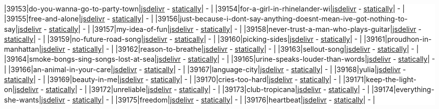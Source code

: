 |39153|do-you-wanna-go-to-party-town|[jsdelivr](https://cdn.jsdelivr.net/gh/dbchord/c3-3-6/35001-40000/39001-39500/do-you-wanna-go-to-party-town.webp) - [statically](https://cdn.statically.io/gh/dbchord/c3-3-6/i/35001-40000/39001-39500/do-you-wanna-go-to-party-town.webp)| - |
|39154|for-a-girl-in-rhinelander-wi|[jsdelivr](https://cdn.jsdelivr.net/gh/dbchord/c3-3-6/35001-40000/39001-39500/for-a-girl-in-rhinelander-wi.webp) - [statically](https://cdn.statically.io/gh/dbchord/c3-3-6/i/35001-40000/39001-39500/for-a-girl-in-rhinelander-wi.webp)| - |
|39155|free-and-alone|[jsdelivr](https://cdn.jsdelivr.net/gh/dbchord/c3-3-6/35001-40000/39001-39500/free-and-alone.webp) - [statically](https://cdn.statically.io/gh/dbchord/c3-3-6/i/35001-40000/39001-39500/free-and-alone.webp)| - |
|39156|just-because-i-dont-say-anything-doesnt-mean-ive-got-nothing-to-say|[jsdelivr](https://cdn.jsdelivr.net/gh/dbchord/c3-3-6/35001-40000/39001-39500/just-because-i-dont-say-anything-doesnt-mean-ive-got-nothing-to-say.webp) - [statically](https://cdn.statically.io/gh/dbchord/c3-3-6/i/35001-40000/39001-39500/just-because-i-dont-say-anything-doesnt-mean-ive-got-nothing-to-say.webp)| - |
|39157|my-idea-of-fun|[jsdelivr](https://cdn.jsdelivr.net/gh/dbchord/c3-3-6/35001-40000/39001-39500/my-idea-of-fun.webp) - [statically](https://cdn.statically.io/gh/dbchord/c3-3-6/i/35001-40000/39001-39500/my-idea-of-fun.webp)| - |
|39158|never-trust-a-man-who-plays-guitar|[jsdelivr](https://cdn.jsdelivr.net/gh/dbchord/c3-3-6/35001-40000/39001-39500/never-trust-a-man-who-plays-guitar.webp) - [statically](https://cdn.statically.io/gh/dbchord/c3-3-6/i/35001-40000/39001-39500/never-trust-a-man-who-plays-guitar.webp)| - |
|39159|no-future-road-song|[jsdelivr](https://cdn.jsdelivr.net/gh/dbchord/c3-3-6/35001-40000/39001-39500/no-future-road-song.webp) - [statically](https://cdn.statically.io/gh/dbchord/c3-3-6/i/35001-40000/39001-39500/no-future-road-song.webp)| - |
|39160|picking-sides|[jsdelivr](https://cdn.jsdelivr.net/gh/dbchord/c3-3-6/35001-40000/39001-39500/picking-sides.webp) - [statically](https://cdn.statically.io/gh/dbchord/c3-3-6/i/35001-40000/39001-39500/picking-sides.webp)| - |
|39161|proudhon-in-manhattan|[jsdelivr](https://cdn.jsdelivr.net/gh/dbchord/c3-3-6/35001-40000/39001-39500/proudhon-in-manhattan.webp) - [statically](https://cdn.statically.io/gh/dbchord/c3-3-6/i/35001-40000/39001-39500/proudhon-in-manhattan.webp)| - |
|39162|reason-to-breathe|[jsdelivr](https://cdn.jsdelivr.net/gh/dbchord/c3-3-6/35001-40000/39001-39500/reason-to-breathe.webp) - [statically](https://cdn.statically.io/gh/dbchord/c3-3-6/i/35001-40000/39001-39500/reason-to-breathe.webp)| - |
|39163|sellout-song|[jsdelivr](https://cdn.jsdelivr.net/gh/dbchord/c3-3-6/35001-40000/39001-39500/sellout-song.webp) - [statically](https://cdn.statically.io/gh/dbchord/c3-3-6/i/35001-40000/39001-39500/sellout-song.webp)| - |
|39164|smoke-bongs-sing-songs-lost-at-sea|[jsdelivr](https://cdn.jsdelivr.net/gh/dbchord/c3-3-6/35001-40000/39001-39500/smoke-bongs-sing-songs-lost-at-sea.webp) - [statically](https://cdn.statically.io/gh/dbchord/c3-3-6/i/35001-40000/39001-39500/smoke-bongs-sing-songs-lost-at-sea.webp)| - |
|39165|urine-speaks-louder-than-words|[jsdelivr](https://cdn.jsdelivr.net/gh/dbchord/c3-3-6/35001-40000/39001-39500/urine-speaks-louder-than-words.webp) - [statically](https://cdn.statically.io/gh/dbchord/c3-3-6/i/35001-40000/39001-39500/urine-speaks-louder-than-words.webp)| - |
|39166|an-animal-in-your-care|[jsdelivr](https://cdn.jsdelivr.net/gh/dbchord/c3-3-6/35001-40000/39001-39500/an-animal-in-your-care.webp) - [statically](https://cdn.statically.io/gh/dbchord/c3-3-6/i/35001-40000/39001-39500/an-animal-in-your-care.webp)| - |
|39167|language-city|[jsdelivr](https://cdn.jsdelivr.net/gh/dbchord/c3-3-6/35001-40000/39001-39500/language-city.webp) - [statically](https://cdn.statically.io/gh/dbchord/c3-3-6/i/35001-40000/39001-39500/language-city.webp)| - |
|39168|yulia|[jsdelivr](https://cdn.jsdelivr.net/gh/dbchord/c3-3-6/35001-40000/39001-39500/yulia.webp) - [statically](https://cdn.statically.io/gh/dbchord/c3-3-6/i/35001-40000/39001-39500/yulia.webp)| - |
|39169|beauty-in-me|[jsdelivr](https://cdn.jsdelivr.net/gh/dbchord/c3-3-6/35001-40000/39001-39500/beauty-in-me.webp) - [statically](https://cdn.statically.io/gh/dbchord/c3-3-6/i/35001-40000/39001-39500/beauty-in-me.webp)| - |
|39170|cries-too-hard|[jsdelivr](https://cdn.jsdelivr.net/gh/dbchord/c3-3-6/35001-40000/39001-39500/cries-too-hard.webp) - [statically](https://cdn.statically.io/gh/dbchord/c3-3-6/i/35001-40000/39001-39500/cries-too-hard.webp)| - |
|39171|keep-the-light-on|[jsdelivr](https://cdn.jsdelivr.net/gh/dbchord/c3-3-6/35001-40000/39001-39500/keep-the-light-on.webp) - [statically](https://cdn.statically.io/gh/dbchord/c3-3-6/i/35001-40000/39001-39500/keep-the-light-on.webp)| - |
|39172|unreliable|[jsdelivr](https://cdn.jsdelivr.net/gh/dbchord/c3-3-6/35001-40000/39001-39500/unreliable.webp) - [statically](https://cdn.statically.io/gh/dbchord/c3-3-6/i/35001-40000/39001-39500/unreliable.webp)| - |
|39173|club-tropicana|[jsdelivr](https://cdn.jsdelivr.net/gh/dbchord/c3-3-6/35001-40000/39001-39500/club-tropicana.webp) - [statically](https://cdn.statically.io/gh/dbchord/c3-3-6/i/35001-40000/39001-39500/club-tropicana.webp)| - |
|39174|everything-she-wants|[jsdelivr](https://cdn.jsdelivr.net/gh/dbchord/c3-3-6/35001-40000/39001-39500/everything-she-wants.webp) - [statically](https://cdn.statically.io/gh/dbchord/c3-3-6/i/35001-40000/39001-39500/everything-she-wants.webp)| - |
|39175|freedom|[jsdelivr](https://cdn.jsdelivr.net/gh/dbchord/c3-3-6/35001-40000/39001-39500/freedom.webp) - [statically](https://cdn.statically.io/gh/dbchord/c3-3-6/i/35001-40000/39001-39500/freedom.webp)| - |
|39176|heartbeat|[jsdelivr](https://cdn.jsdelivr.net/gh/dbchord/c3-3-6/35001-40000/39001-39500/heartbeat.webp) - [statically](https://cdn.statically.io/gh/dbchord/c3-3-6/i/35001-40000/39001-39500/heartbeat.webp)| - |